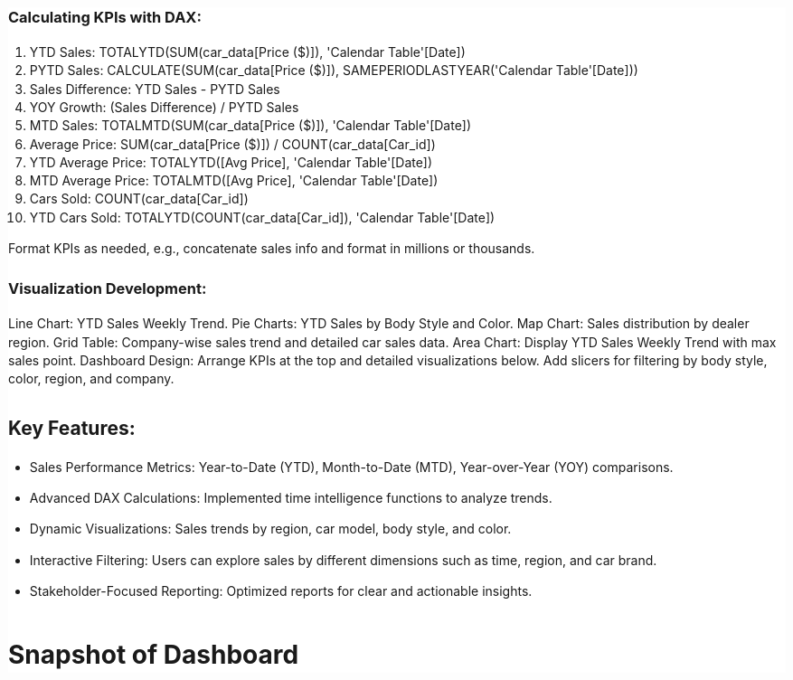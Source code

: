 ### Calculating KPIs with DAX:

1. YTD Sales: TOTALYTD(SUM(car_data[Price ($)]), 'Calendar Table'[Date])
2. PYTD Sales: CALCULATE(SUM(car_data[Price ($)]), SAMEPERIODLASTYEAR('Calendar Table'[Date]))
3. Sales Difference: YTD Sales - PYTD Sales
4. YOY Growth: (Sales Difference) / PYTD Sales
5. MTD Sales: TOTALMTD(SUM(car_data[Price ($)]), 'Calendar Table'[Date])
6. Average Price: SUM(car_data[Price ($)]) / COUNT(car_data[Car_id])
7. YTD Average Price: TOTALYTD([Avg Price], 'Calendar Table'[Date])
8. MTD Average Price: TOTALMTD([Avg Price], 'Calendar Table'[Date])
9. Cars Sold: COUNT(car_data[Car_id])
10. YTD Cars Sold: TOTALYTD(COUNT(car_data[Car_id]), 'Calendar Table'[Date])

Format KPIs as needed, e.g., concatenate sales info and format in millions or thousands.

###  Visualization Development:

Line Chart: YTD Sales Weekly Trend.
Pie Charts: YTD Sales by Body Style and Color.
Map Chart: Sales distribution by dealer region.
Grid Table: Company-wise sales trend and detailed car sales data.
Area Chart: Display YTD Sales Weekly Trend with max sales point.
Dashboard Design:
Arrange KPIs at the top and detailed visualizations below.
Add slicers for filtering by body style, color, region, and company.

## Key Features:

* Sales Performance Metrics: Year-to-Date (YTD), Month-to-Date (MTD), Year-over-Year (YOY) comparisons.

* Advanced DAX Calculations: Implemented time intelligence functions to analyze trends.

* Dynamic Visualizations: Sales trends by region, car model, body style, and color.

* Interactive Filtering: Users can explore sales by different dimensions such as time, region, and car brand.

* Stakeholder-Focused Reporting: Optimized reports for clear and actionable insights.


# Snapshot of Dashboard 
